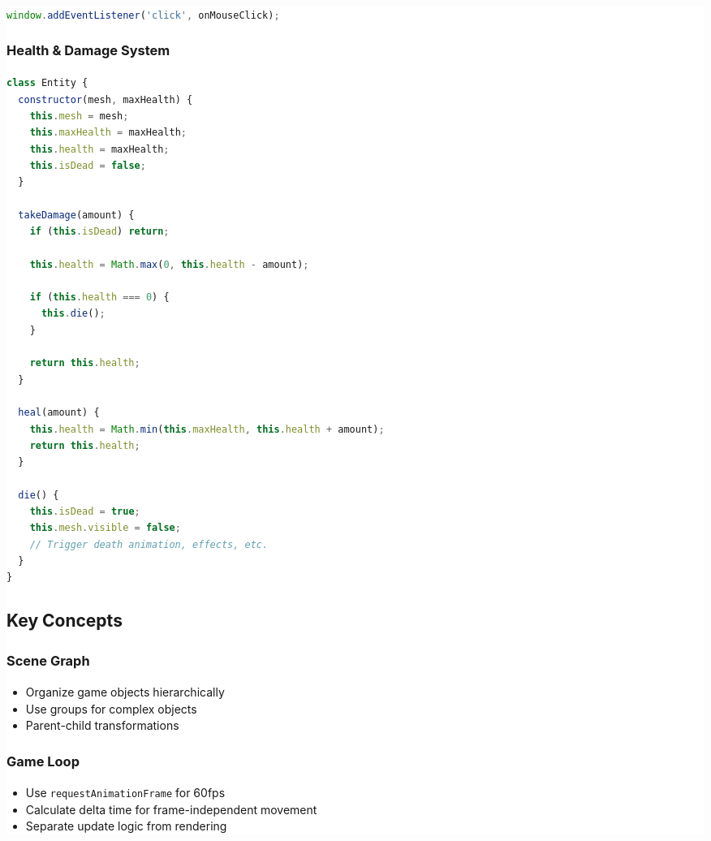 ```javascript
window.addEventListener('click', onMouseClick);
```

### Health & Damage System

```javascript
class Entity {
  constructor(mesh, maxHealth) {
    this.mesh = mesh;
    this.maxHealth = maxHealth;
    this.health = maxHealth;
    this.isDead = false;
  }

  takeDamage(amount) {
    if (this.isDead) return;

    this.health = Math.max(0, this.health - amount);

    if (this.health === 0) {
      this.die();
    }

    return this.health;
  }

  heal(amount) {
    this.health = Math.min(this.maxHealth, this.health + amount);
    return this.health;
  }

  die() {
    this.isDead = true;
    this.mesh.visible = false;
    // Trigger death animation, effects, etc.
  }
}
```

## Key Concepts

### Scene Graph
- Organize game objects hierarchically
- Use groups for complex objects
- Parent-child transformations

### Game Loop
- Use `requestAnimationFrame` for 60fps
- Calculate delta time for frame-independent movement
- Separate update logic from rendering
